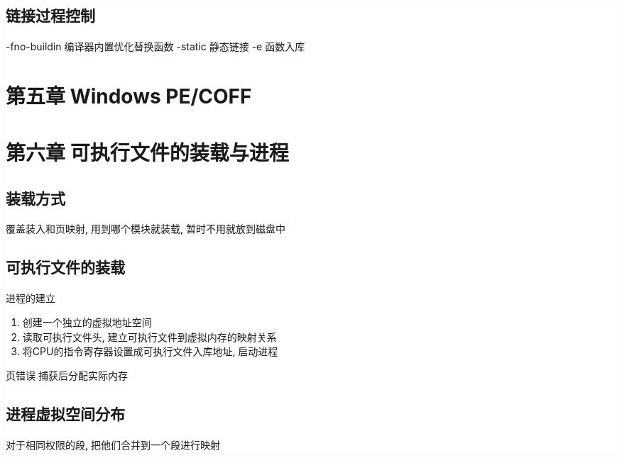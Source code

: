 ## 链接过程控制
-fno-buildin 编译器内置优化替换函数
-static 静态链接
-e 函数入库

# 第五章 Windows PE/COFF

# 第六章 可执行文件的装载与进程

## 装载方式
覆盖装入和页映射, 用到哪个模块就装载, 暂时不用就放到磁盘中

## 可执行文件的装载
进程的建立
1) 创建一个独立的虚拟地址空间
2) 读取可执行文件头, 建立可执行文件到虚拟内存的映射关系
3) 将CPU的指令寄存器设置成可执行文件入库地址, 启动进程

页错误
捕获后分配实际内存

## 进程虚拟空间分布
对于相同权限的段, 把他们合并到一个段进行映射


##

























